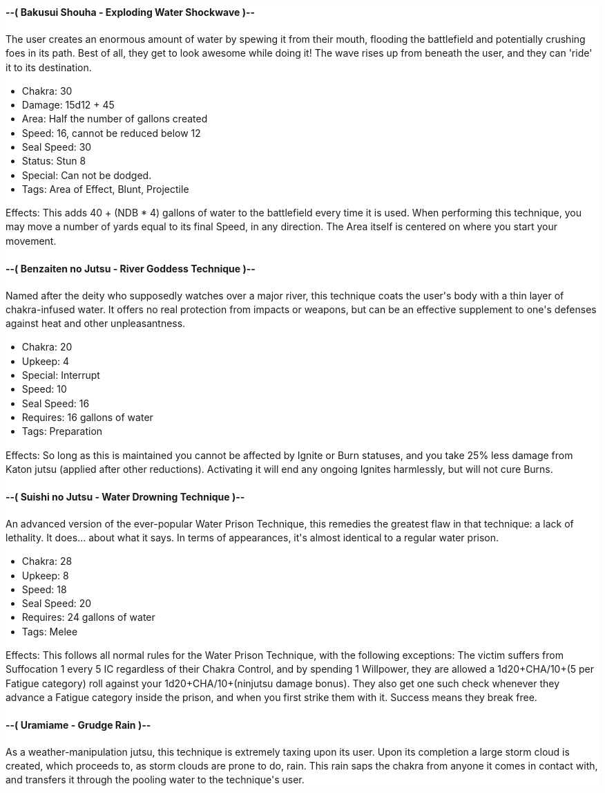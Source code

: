 #### --( Bakusui Shouha - Exploding Water Shockwave )--
The user creates an enormous amount of water by spewing it from their mouth, flooding the battlefield and potentially crushing foes in its path. Best of all, they get to look awesome while doing it! The wave rises up from beneath the user, and they can 'ride' it to its destination.

 - Chakra: 30
 - Damage: 15d12 + 45
 - Area: Half the number of gallons created
 - Speed: 16, cannot be reduced below 12
 - Seal Speed: 30
 - Status: Stun 8
 - Special: Can not be dodged.
 - Tags: Area of Effect, Blunt, Projectile

Effects: This adds 40 + (NDB * 4) gallons of water to the battlefield every time it is used.  When performing this technique, you may move a number of yards equal to its final Speed, in any direction.  The Area itself is centered on where you start your movement.

#### --( Benzaiten no Jutsu - River Goddess Technique )--
Named after the deity who supposedly watches over a major river, this technique coats the user's body with a thin layer of chakra-infused water. It offers no real protection from impacts or weapons, but can be an effective supplement to one's defenses against heat and other unpleasantness.

 - Chakra: 20
 - Upkeep: 4
 - Special: Interrupt
 - Speed: 10
 - Seal Speed: 16
 - Requires: 16 gallons of water
 - Tags: Preparation

Effects: So long as this is maintained you cannot be affected by Ignite or Burn statuses, and you take 25% less damage from Katon jutsu (applied after other reductions). Activating it will end any ongoing Ignites harmlessly, but will not cure Burns.

#### --( Suishi no Jutsu - Water Drowning Technique )--
An advanced version of the ever-popular Water Prison Technique, this remedies the greatest flaw in that technique: a lack of lethality. It does... about what it says. In terms of appearances, it's almost identical to a regular water prison.

 - Chakra: 28
 - Upkeep: 8
 - Speed: 18
 - Seal Speed: 20
 - Requires: 24 gallons of water
 - Tags: Melee

Effects: This follows all normal rules for the Water Prison Technique, with the following exceptions: The victim suffers from Suffocation 1 every 5 IC regardless of their Chakra Control, and by spending 1 Willpower, they are allowed a 1d20+CHA/10+(5 per Fatigue category) roll against your 1d20+CHA/10+(ninjutsu damage bonus). They also get one such check whenever they advance a Fatigue category inside the prison, and when you first strike them with it. Success means they break free.

#### --( Uramiame - Grudge Rain )--
As a weather-manipulation jutsu, this technique is extremely taxing upon its user. Upon its completion a large storm cloud is created, which proceeds to, as storm clouds are prone to do, rain. This rain saps the chakra from anyone it comes in contact with, and transfers it through the pooling water to the technique's user.
